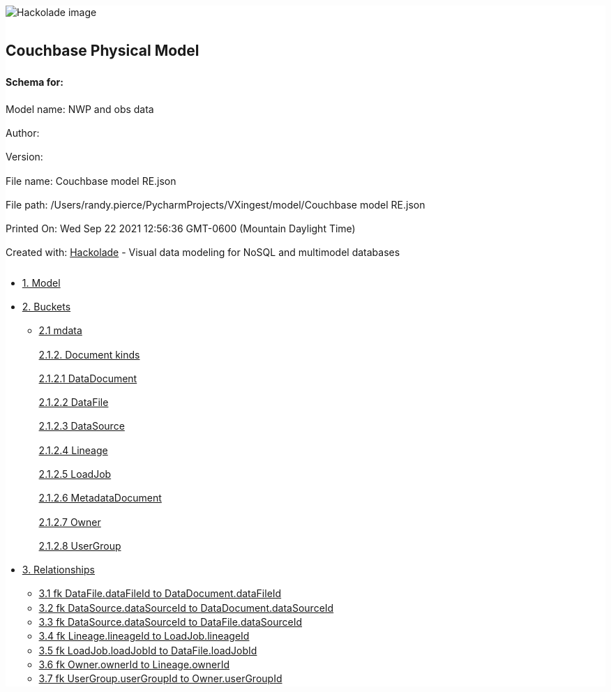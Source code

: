        

### <a id="documentation-body"></a>

![Hackolade image](/NWP%20and%20obs%20data%20documentation/image1.png?raw=true)

Couchbase Physical Model
------------------------

#### Schema for:

Model name: NWP and obs data

Author:

Version:

File name: Couchbase model RE.json

File path: /Users/randy.pierce/PycharmProjects/VXingest/model/Couchbase model RE.json

Printed On: Wed Sep 22 2021 12:56:36 GMT-0600 (Mountain Daylight Time)

Created with: [Hackolade](https://hackolade.com/) - Visual data modeling for NoSQL and multimodel databases

### <a id="contents"></a>

*   [1. Model](#model)
*   [2. Buckets](#containers)
    *   [2.1 mdata](#c1ca0f70-ac1f-11ea-b509-dba22c0df611)
        
        [2.1.2. Document kinds](#c1ca0f70-ac1f-11ea-b509-dba22c0df611-children)
        
        [2.1.2.1 DataDocument](#df2f8770-acba-11ea-9dd6-9b3aa12441f0)
        
        [2.1.2.2 DataFile](#49dd5370-acae-11ea-9dd6-9b3aa12441f0)
        
        [2.1.2.3 DataSource](#fc4f8ae0-acb9-11ea-9dd6-9b3aa12441f0)
        
        [2.1.2.4 Lineage](#a6423190-acb7-11ea-9dd6-9b3aa12441f0)
        
        [2.1.2.5 LoadJob](#397c80e0-acaa-11ea-b509-dba22c0df611)
        
        [2.1.2.6 MetadataDocument](#f30a7c00-90d0-11eb-8e3d-f7c915bd922a)
        
        [2.1.2.7 Owner](#16ae7d10-acba-11ea-9dd6-9b3aa12441f0)
        
        [2.1.2.8 UserGroup](#2498f540-acba-11ea-9dd6-9b3aa12441f0)
        
*   [3. Relationships](#relationships)
    *   [3.1 fk DataFile.dataFileId to DataDocument.dataFileId](#9da63c60-d670-11ea-a396-6ba9749f6a74)
    *   [3.2 fk DataSource.dataSourceId to DataDocument.dataSourceId](#b814f5b0-dc05-11ea-96fb-8990ff2af80c)
    *   [3.3 fk DataSource.dataSourceId to DataFile.dataSourceId](#893cdd10-d670-11ea-a396-6ba9749f6a74)
    *   [3.4 fk Lineage.lineageId to LoadJob.lineageId](#d5f27110-acc2-11ea-99e3-9f008ba142d3)
    *   [3.5 fk LoadJob.loadJobId to DataFile.loadJobId](#9b671b40-acc2-11ea-99e3-9f008ba142d3)
    *   [3.6 fk Owner.ownerId to Lineage.ownerId](#cd2051b0-d670-11ea-a396-6ba9749f6a74)
    *   [3.7 fk UserGroup.userGroupId to Owner.userGroupId](#ca1c3970-d670-11ea-a396-6ba9749f6a74)
